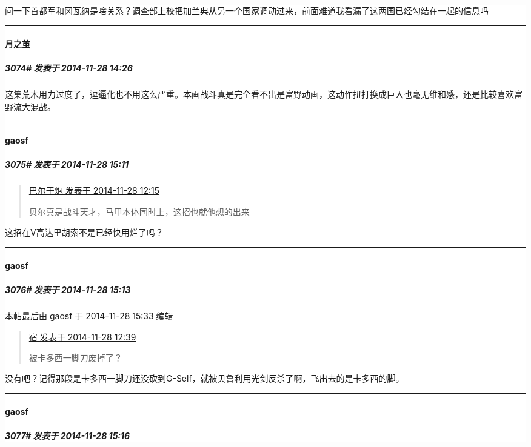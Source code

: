 
问一下首都军和冈瓦纳是啥关系？调查部上校把加兰典从另一个国家调动过来，前面难道我看漏了这两国已经勾结在一起的信息吗







*****

####  月之茧  
##### 3074#       发表于 2014-11-28 14:26




这集荒木用力过度了，逗逼化也不用这么严重。本画战斗真是完全看不出是富野动画，这动作扭打换成巨人也毫无维和感，还是比较喜欢富野流大混战。







*****

####  gaosf  
##### 3075#       发表于 2014-11-28 15:11



<blockquote><a href="httphttps://bbs.saraba1st.com/2b/forum.php?mod=redirect&amp;goto=findpost&amp;pid=27343808&amp;ptid=1061969" target="_blank">巴尔干炮 发表于 2014-11-28 12:15</a>

贝尔真是战斗天才，马甲本体同时上，这招也就他想的出来</blockquote>
这招在V高达里胡索不是已经快用烂了吗？







*****

####  gaosf  
##### 3076#       发表于 2014-11-28 15:13



 本帖最后由 gaosf 于 2014-11-28 15:33 编辑 
<blockquote><a href="httphttps://bbs.saraba1st.com/2b/forum.php?mod=redirect&amp;goto=findpost&amp;pid=27343994&amp;ptid=1061969" target="_blank">宿 发表于 2014-11-28 12:39</a>

被卡多西一脚刀废掉了？</blockquote>
没有吧？记得那段是卡多西一脚刀还没砍到G-Self，就被贝鲁利用光剑反杀了啊，飞出去的是卡多西的脚。







*****

####  gaosf  
##### 3077#       发表于 2014-11-28 15:16
